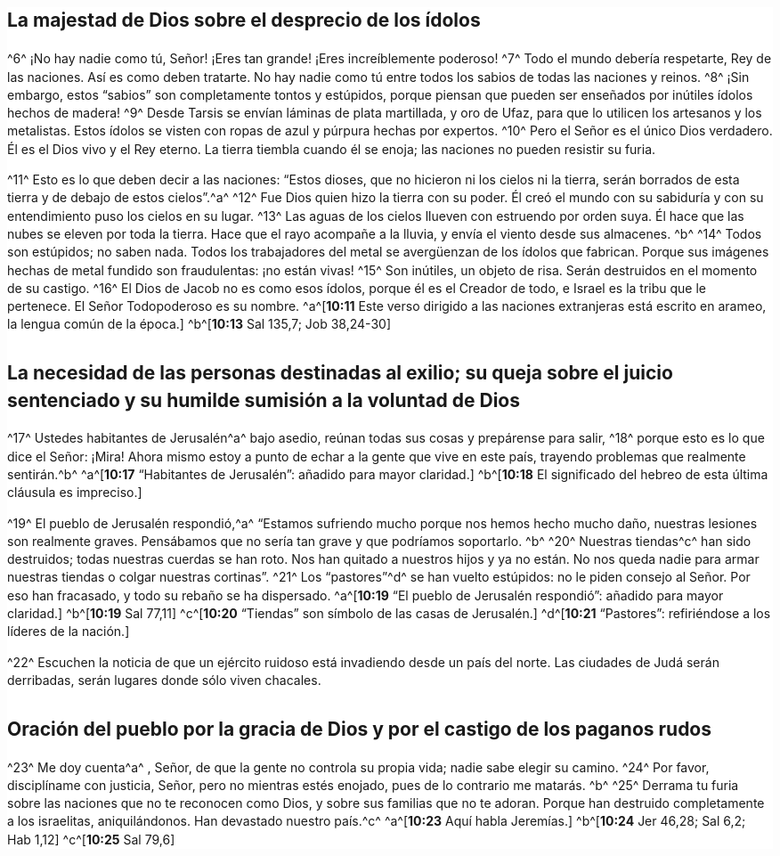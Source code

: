 ## La majestad de Dios sobre el desprecio de los ídolos
^6^ ¡No hay nadie como tú, Señor! ¡Eres tan grande! ¡Eres increíblemente poderoso! ^7^ Todo el mundo debería respetarte, Rey de las naciones. Así es como deben tratarte. No hay nadie como tú entre todos los sabios de todas las naciones y reinos. ^8^ ¡Sin embargo, estos “sabios” son completamente tontos y estúpidos, porque piensan que pueden ser enseñados por inútiles ídolos hechos de madera! ^9^ Desde Tarsis se envían láminas de plata martillada, y oro de Ufaz, para que lo utilicen los artesanos y los metalistas. Estos ídolos se visten con ropas de azul y púrpura hechas por expertos. ^10^ Pero el Señor es el único Dios verdadero. Él es el Dios vivo y el Rey eterno. La tierra tiembla cuando él se enoja; las naciones no pueden resistir su furia. 

^11^ Esto es lo que deben decir a las naciones: “Estos dioses, que no hicieron ni los cielos ni la tierra, serán borrados de esta tierra y de debajo de estos cielos”.^a^ ^12^ Fue Dios quien hizo la tierra con su poder. Él creó el mundo con su sabiduría y con su entendimiento puso los cielos en su lugar. ^13^ Las aguas de los cielos llueven con estruendo por orden suya. Él hace que las nubes se eleven por toda la tierra. Hace que el rayo acompañe a la lluvia, y envía el viento desde sus almacenes. ^b^ ^14^ Todos son estúpidos; no saben nada. Todos los trabajadores del metal se avergüenzan de los ídolos que fabrican. Porque sus imágenes hechas de metal fundido son fraudulentas: ¡no están vivas! ^15^ Son inútiles, un objeto de risa. Serán destruidos en el momento de su castigo. ^16^ El Dios de Jacob no es como esos ídolos, porque él es el Creador de todo, e Israel es la tribu que le pertenece. El Señor Todopoderoso es su nombre. 
^a^[**10:11** Este verso dirigido a las naciones extranjeras está escrito en arameo, la lengua común de la época.] ^b^[**10:13** Sal 135,7; Job 38,24-30]

## La necesidad de las personas destinadas al exilio; su queja sobre el juicio sentenciado y su humilde sumisión a la voluntad de Dios
^17^ Ustedes habitantes de Jerusalén^a^ bajo asedio, reúnan todas sus cosas y prepárense para salir, ^18^ porque esto es lo que dice el Señor: ¡Mira! Ahora mismo estoy a punto de echar a la gente que vive en este país, trayendo problemas que realmente sentirán.^b^ 
^a^[**10:17** “Habitantes de Jerusalén”: añadido para mayor claridad.] ^b^[**10:18** El significado del hebreo de esta última cláusula es impreciso.]

^19^ El pueblo de Jerusalén respondió,^a^ “Estamos sufriendo mucho porque nos hemos hecho mucho daño, nuestras lesiones son realmente graves. Pensábamos que no sería tan grave y que podríamos soportarlo. ^b^ ^20^ Nuestras tiendas^c^ han sido destruidos; todas nuestras cuerdas se han roto. Nos han quitado a nuestros hijos y ya no están. No nos queda nadie para armar nuestras tiendas o colgar nuestras cortinas”. ^21^ Los “pastores”^d^ se han vuelto estúpidos: no le piden consejo al Señor. Por eso han fracasado, y todo su rebaño se ha dispersado. 
^a^[**10:19** “El pueblo de Jerusalén respondió”: añadido para mayor claridad.] ^b^[**10:19** Sal 77,11] ^c^[**10:20** “Tiendas” son símbolo de las casas de Jerusalén.] ^d^[**10:21** “Pastores”: refiriéndose a los líderes de la nación.]

^22^ Escuchen la noticia de que un ejército ruidoso está invadiendo desde un país del norte. Las ciudades de Judá serán derribadas, serán lugares donde sólo viven chacales. 

## Oración del pueblo por la gracia de Dios y por el castigo de los paganos rudos
^23^ Me doy cuenta^a^ , Señor, de que la gente no controla su propia vida; nadie sabe elegir su camino. ^24^ Por favor, disciplíname con justicia, Señor, pero no mientras estés enojado, pues de lo contrario me matarás. ^b^ ^25^ Derrama tu furia sobre las naciones que no te reconocen como Dios, y sobre sus familias que no te adoran. Porque han destruido completamente a los israelitas, aniquilándonos. Han devastado nuestro país.^c^ 
^a^[**10:23** Aquí habla Jeremías.] ^b^[**10:24** Jer 46,28; Sal 6,2; Hab 1,12] ^c^[**10:25** Sal 79,6]
